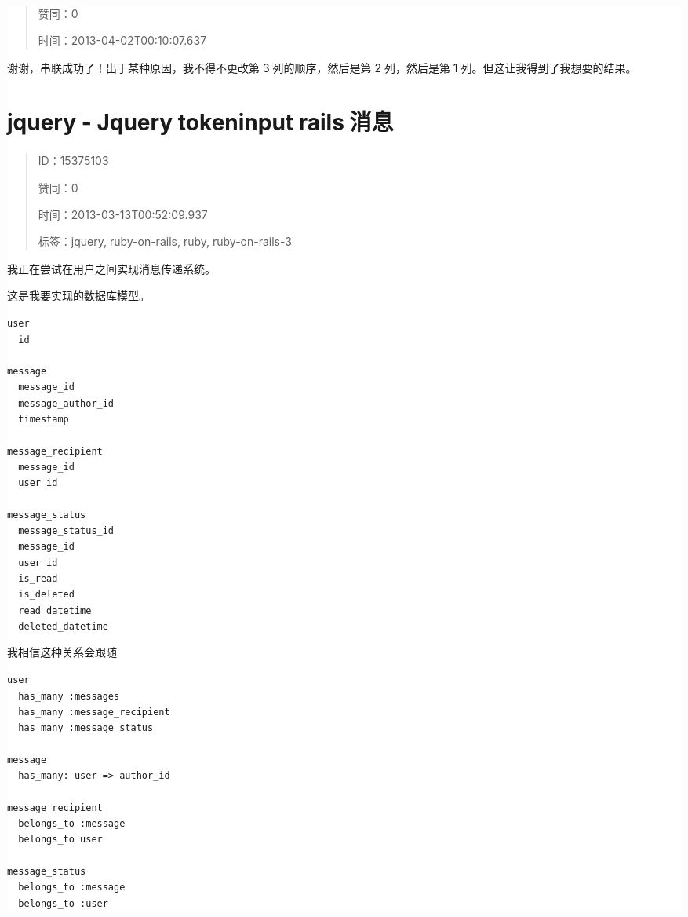 > 赞同：0
> 
> 时间：2013-04-02T00:10:07.637

谢谢，串联成功了！出于某种原因，我不得不更改第 3 列的顺序，然后是第 2 列，然后是第 1 列。但这让我得到了我想要的结果。

# jquery - Jquery tokeninput rails 消息

> ID：15375103
> 
> 赞同：0
> 
> 时间：2013-03-13T00:52:09.937
> 
> 标签：jquery, ruby-on-rails, ruby, ruby-on-rails-3

我正在尝试在用户之间实现消息传递系统。

这是我要实现的数据库模型。

```
user
  id

message
  message_id
  message_author_id
  timestamp

message_recipient
  message_id
  user_id

message_status
  message_status_id
  message_id
  user_id
  is_read
  is_deleted
  read_datetime
  deleted_datetime 
```

我相信这种关系会跟随

```
user
  has_many :messages
  has_many :message_recipient
  has_many :message_status

message
  has_many: user => author_id

message_recipient
  belongs_to :message
  belongs_to user

message_status
  belongs_to :message
  belongs_to :user 
```
